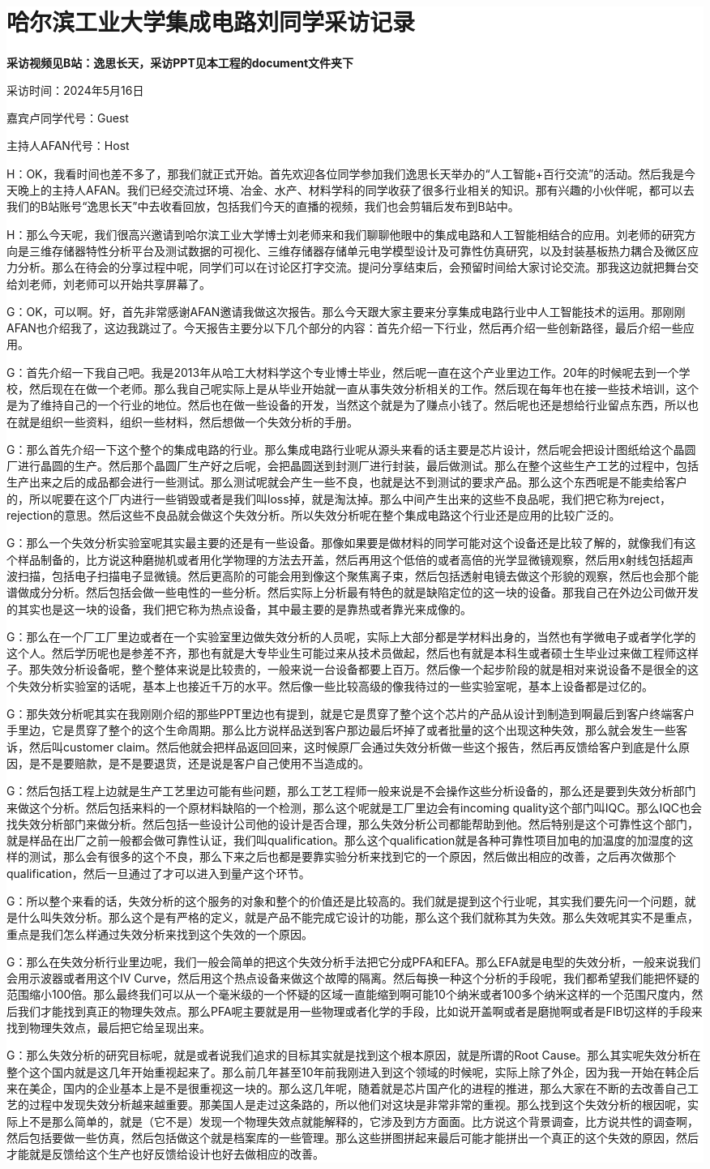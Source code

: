 # 哈尔滨工业大学集成电路刘同学采访记录

**采访视频见B站：逸思长天，采访PPT见本工程的document文件夹下**

采访时间：2024年5月16日

嘉宾卢同学代号：Guest

主持人AFAN代号：Host

H：OK，我看时间也差不多了，那我们就正式开始。首先欢迎各位同学参加我们逸思长天举办的“人工智能+百行交流”的活动。然后我是今天晚上的主持人AFAN。我们已经交流过环境、冶金、水产、材料学科的同学收获了很多行业相关的知识。那有兴趣的小伙伴呢，都可以去我们的B站账号“逸思长天”中去收看回放，包括我们今天的直播的视频，我们也会剪辑后发布到B站中。

H：那么今天呢，我们很高兴邀请到哈尔滨工业大学博士刘老师来和我们聊聊他眼中的集成电路和人工智能相结合的应用。刘老师的研究方向是三维存储器特性分析平台及测试数据的可视化、三维存储器存储单元电学模型设计及可靠性仿真研究，以及封装基板热力耦合及微区应力分析。那么在待会的分享过程中呢，同学们可以在讨论区打字交流。提问分享结束后，会预留时间给大家讨论交流。那我这边就把舞台交给刘老师，刘老师可以开始共享屏幕了。

G：OK，可以啊。好，首先非常感谢AFAN邀请我做这次报告。那么今天跟大家主要来分享集成电路行业中人工智能技术的运用。那刚刚AFAN也介绍我了，这边我跳过了。今天报告主要分以下几个部分的内容：首先介绍一下行业，然后再介绍一些创新路径，最后介绍一些应用。

G：首先介绍一下我自己吧。我是2013年从哈工大材料学这个专业博士毕业，然后呢一直在这个产业里边工作。20年的时候呢去到一个学校，然后现在在做一个老师。那么我自己呢实际上是从毕业开始就一直从事失效分析相关的工作。然后现在每年也在接一些技术培训，这个是为了维持自己的一个行业的地位。然后也在做一些设备的开发，当然这个就是为了赚点小钱了。然后呢也还是想给行业留点东西，所以也在就是组织一些资料，组织一些材料，然后想做一个失效分析的手册。

G：那么首先介绍一下这个整个的集成电路的行业。那么集成电路行业呢从源头来看的话主要是芯片设计，然后呢会把设计图纸给这个晶圆厂进行晶圆的生产。然后那个晶圆厂生产好之后呢，会把晶圆送到封测厂进行封装，最后做测试。那么在整个这些生产工艺的过程中，包括生产出来之后的成品都会进行一些测试。那么测试呢就会产生一些不良，也就是达不到测试的要求产品。那么这个东西呢是不能卖给客户的，所以呢要在这个厂内进行一些销毁或者是我们叫loss掉，就是淘汰掉。那么中间产生出来的这些不良品呢，我们把它称为reject，rejection的意思。然后这些不良品就会做这个失效分析。所以失效分析呢在整个集成电路这个行业还是应用的比较广泛的。

G：那么一个失效分析实验室呢其实最主要的还是有一些设备。那像如果要是做材料的同学可能对这个设备还是比较了解的，就像我们有这个样品制备的，比方说这种磨抛机或者用化学物理的方法去开盖，然后再用这个低倍的或者高倍的光学显微镜观察，然后用x射线包括超声波扫描，包括电子扫描电子显微镜。然后更高阶的可能会用到像这个聚焦离子束，然后包括透射电镜去做这个形貌的观察，然后也会那个能谱做成分分析。然后包括会做一些电性的一些分析。然后实际上分析最有特色的就是缺陷定位的这一块的设备。那我自己在外边公司做开发的其实也是这一块的设备，我们把它称为热点设备，其中最主要的是靠热或者靠光来成像的。

G：那么在一个厂工厂里边或者在一个实验室里边做失效分析的人员呢，实际上大部分都是学材料出身的，当然也有学微电子或者学化学的这个人。然后学历呢也是参差不齐，那也有就是大专毕业生可能过来从技术员做起，然后也有就是本科生或者硕士生毕业过来做工程师这样子。那失效分析设备呢，整个整体来说是比较贵的，一般来说一台设备都要上百万。然后像一个起步阶段的就是相对来说设备不是很全的这个失效分析实验室的话呢，基本上也接近千万的水平。然后像一些比较高级的像我待过的一些实验室呢，基本上设备都是过亿的。

G：那失效分析呢其实在我刚刚介绍的那些PPT里边也有提到，就是它是贯穿了整个这个芯片的产品从设计到制造到啊最后到客户终端客户手里边，它是贯穿了整个的这个生命周期。那么比方说样品送到客户那边最后坏掉了或者批量的这个出现这种失效，那么就会发生一些客诉，然后叫customer claim。然后他就会把样品返回回来，这时候原厂会通过失效分析做一些这个报告，然后再反馈给客户到底是什么原因，是不是要赔款，是不是要退货，还是说是客户自己使用不当造成的。

G：然后包括工程上边就是生产工艺里边可能有些问题，那么工艺工程师一般来说是不会操作这些分析设备的，那么还是要到失效分析部门来做这个分析。然后包括来料的一个原材料缺陷的一个检测，那么这个呢就是工厂里边会有incoming quality这个部门叫IQC。那么IQC也会找失效分析部门来做分析。然后包括一些设计公司他的设计是否合理，那么失效分析公司都能帮助到他。然后特别是这个可靠性这个部门，就是样品在出厂之前一般都会做可靠性认证，我们叫qualification。那么这个qualification就是各种可靠性项目加电的加温度的加湿度的这样的测试，那么会有很多的这个不良，那么下来之后也都是要靠实验分析来找到它的一个原因，然后做出相应的改善，之后再次做那个qualification，然后一旦通过了才可以进入到量产这个环节。

G：所以整个来看的话，失效分析的这个服务的对象和整个的价值还是比较高的。我们就是提到这个行业呢，其实我们要先问一个问题，就是什么叫失效分析。那么这个是有严格的定义，就是产品不能完成它设计的功能，那么这个我们就称其为失效。那么失效呢其实不是重点，重点是我们怎么样通过失效分析来找到这个失效的一个原因。

G：那么在失效分析行业里边呢，我们一般会简单的把这个失效分析手法把它分成PFA和EFA。那么EFA就是电型的失效分析，一般来说我们会用示波器或者用这个IV Curve，然后用这个热点设备来做这个故障的隔离。然后每换一种这个分析的手段呢，我们都希望我们能把怀疑的范围缩小100倍。那么最终我们可以从一个毫米级的一个怀疑的区域一直能缩到啊可能10个纳米或者100多个纳米这样的一个范围尺度内，然后我们才能找到真正的物理失效点。那么PFA呢主要就是用一些物理或者化学的手段，比如说开盖啊或者是磨抛啊或者是FIB切这样的手段来找到物理失效点，最后把它给呈现出来。

G：那么失效分析的研究目标呢，就是或者说我们追求的目标其实就是找到这个根本原因，就是所谓的Root Cause。那么其实呢失效分析在整个这个国内就是这几年开始重视起来了。那么前几年甚至10年前我刚进入到这个领域的时候呢，实际上除了外企，因为我一开始在韩企后来在美企，国内的企业基本上是不是很重视这一块的。那么这几年呢，随着就是芯片国产化的进程的推进，那么大家在不断的去改善自己工艺的过程中发现失效分析越来越重要。那美国人是走过这条路的，所以他们对这块是非常非常的重视。那么找到这个失效分析的根因呢，实际上不是那么简单的，就是（它不是）发现一个物理失效点就能解释的，它涉及到方方面面。比方说这个背景调查，比方说共性的调查啊，然后包括要做一些仿真，然后包括做这个就是档案库的一些管理。那么这些拼图拼起来最后可能才能拼出一个真正的这个失效的原因，然后才能就是反馈给这个生产也好反馈给设计也好去做相应的改善。
